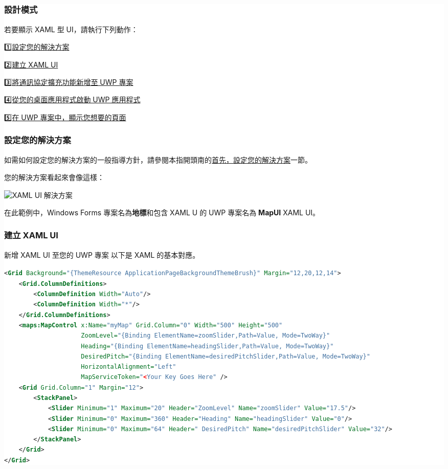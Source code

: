 ### <a name="the-design-pattern"></a>設計模式

若要顯示 XAML 型 UI，請執行下列動作：

:one:[設定您的解決方案](#solution-setup)

:two:[建立 XAML UI](#xaml-UI)

:three:[將通訊協定擴充功能新增至 UWP 專案](#add-a-protocol-extension)

:four:[從您的桌面應用程式啟動 UWP 應用程式](#start)

:five:[在 UWP 專案中，顯示您想要的頁面](#parse)

<a id="solution-setup" />

### <a name="setup-your-solution"></a>設定您的解決方案

如需如何設定您的解決方案的一般指導方針，請參閱本指開頭南的[首先，設定您的解決方案](#setup)一節。

您的解決方案看起來會像這樣：

![XAML UI 解決方案](images/desktop-to-uwp/xaml-ui-solution.png)

在此範例中，Windows Forms 專案名為**地標**和包含 XAML U 的 UWP 專案名為 **MapUI** XAML UI。

<a id="xaml-UI" />

### <a name="create-a-xaml-ui"></a>建立 XAML UI

新增 XAML UI 至您的 UWP 專案 以下是 XAML 的基本對應。

```xml
<Grid Background="{ThemeResource ApplicationPageBackgroundThemeBrush}" Margin="12,20,12,14">
    <Grid.ColumnDefinitions>
        <ColumnDefinition Width="Auto"/>
        <ColumnDefinition Width="*"/>
    </Grid.ColumnDefinitions>
    <maps:MapControl x:Name="myMap" Grid.Column="0" Width="500" Height="500"
                     ZoomLevel="{Binding ElementName=zoomSlider,Path=Value, Mode=TwoWay}"
                     Heading="{Binding ElementName=headingSlider,Path=Value, Mode=TwoWay}"
                     DesiredPitch="{Binding ElementName=desiredPitchSlider,Path=Value, Mode=TwoWay}"
                     HorizontalAlignment="Left"
                     MapServiceToken="<Your Key Goes Here" />
    <Grid Grid.Column="1" Margin="12">
        <StackPanel>
            <Slider Minimum="1" Maximum="20" Header="ZoomLevel" Name="zoomSlider" Value="17.5"/>
            <Slider Minimum="0" Maximum="360" Header="Heading" Name="headingSlider" Value="0"/>
            <Slider Minimum="0" Maximum="64" Header=" DesiredPitch" Name="desiredPitchSlider" Value="32"/>
        </StackPanel>
    </Grid>
</Grid>
```
